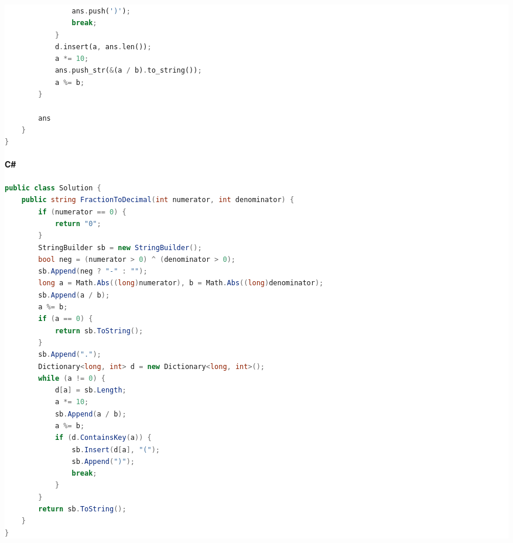 ```rust
                ans.push(')');
                break;
            }
            d.insert(a, ans.len());
            a *= 10;
            ans.push_str(&(a / b).to_string());
            a %= b;
        }

        ans
    }
}
```

#### C#

```cs
public class Solution {
    public string FractionToDecimal(int numerator, int denominator) {
        if (numerator == 0) {
            return "0";
        }
        StringBuilder sb = new StringBuilder();
        bool neg = (numerator > 0) ^ (denominator > 0);
        sb.Append(neg ? "-" : "");
        long a = Math.Abs((long)numerator), b = Math.Abs((long)denominator);
        sb.Append(a / b);
        a %= b;
        if (a == 0) {
            return sb.ToString();
        }
        sb.Append(".");
        Dictionary<long, int> d = new Dictionary<long, int>();
        while (a != 0) {
            d[a] = sb.Length;
            a *= 10;
            sb.Append(a / b);
            a %= b;
            if (d.ContainsKey(a)) {
                sb.Insert(d[a], "(");
                sb.Append(")");
                break;
            }
        }
        return sb.ToString();
    }
}
```






